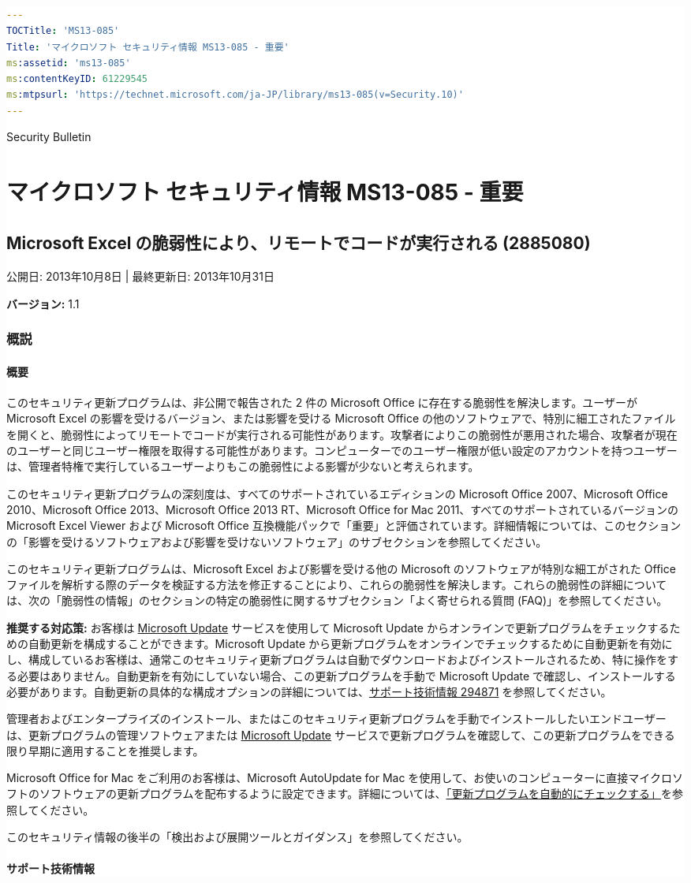 ```yaml
---
TOCTitle: 'MS13-085'
Title: 'マイクロソフト セキュリティ情報 MS13-085 - 重要'
ms:assetid: 'ms13-085'
ms:contentKeyID: 61229545
ms:mtpsurl: 'https://technet.microsoft.com/ja-JP/library/ms13-085(v=Security.10)'
---
```


Security Bulletin

マイクロソフト セキュリティ情報 MS13-085 - 重要
===============================================

Microsoft Excel の脆弱性により、リモートでコードが実行される (2885080)
----------------------------------------------------------------------

公開日: 2013年10月8日 | 最終更新日: 2013年10月31日

**バージョン:** 1.1

### 概説

#### 概要

このセキュリティ更新プログラムは、非公開で報告された 2 件の Microsoft Office に存在する脆弱性を解決します。ユーザーが Microsoft Excel の影響を受けるバージョン、または影響を受ける Microsoft Office の他のソフトウェアで、特別に細工されたファイルを開くと、脆弱性によってリモートでコードが実行される可能性があります。攻撃者によりこの脆弱性が悪用された場合、攻撃者が現在のユーザーと同じユーザー権限を取得する可能性があります。コンピューターでのユーザー権限が低い設定のアカウントを持つユーザーは、管理者特権で実行しているユーザーよりもこの脆弱性による影響が少ないと考えられます。

このセキュリティ更新プログラムの深刻度は、すべてのサポートされているエディションの Microsoft Office 2007、Microsoft Office 2010、Microsoft Office 2013、Microsoft Office 2013 RT、Microsoft Office for Mac 2011、すべてのサポートされているバージョンの Microsoft Excel Viewer および Microsoft Office 互換機能パックで「重要」と評価されています。詳細情報については、このセクションの「影響を受けるソフトウェアおよび影響を受けないソフトウェア」のサブセクションを参照してください。

このセキュリティ更新プログラムは、Microsoft Excel および影響を受ける他の Microsoft のソフトウェアが特別な細工がされた Office ファイルを解析する際のデータを検証する方法を修正することにより、これらの脆弱性を解決します。これらの脆弱性の詳細については、次の「脆弱性の情報」のセクションの特定の脆弱性に関するサブセクション「よく寄せられる質問 (FAQ)」を参照してください。

**推奨する対応策:** お客様は [Microsoft Update](http://go.microsoft.com/fwlink/?linkid=40747) サービスを使用して Microsoft Update からオンラインで更新プログラムをチェックするための自動更新を構成することができます。Microsoft Update から更新プログラムをオンラインでチェックするために自動更新を有効にし、構成しているお客様は、通常このセキュリティ更新プログラムは自動でダウンロードおよびインストールされるため、特に操作をする必要はありません。自動更新を有効にしていない場合、この更新プログラムを手動で Microsoft Update で確認し、インストールする必要があります。自動更新の具体的な構成オプションの詳細については、[サポート技術情報 294871](http://support.microsoft.com/kb/294871/ja) を参照してください。

管理者およびエンタープライズのインストール、またはこのセキュリティ更新プログラムを手動でインストールしたいエンドユーザーは、更新プログラムの管理ソフトウェアまたは [Microsoft Update](http://go.microsoft.com/fwlink/?linkid=40747) サービスで更新プログラムを確認して、この更新プログラムをできる限り早期に適用することを推奨します。

Microsoft Office for Mac をご利用のお客様は、Microsoft AutoUpdate for Mac を使用して、お使いのコンピューターに直接マイクロソフトのソフトウェアの更新プログラムを配布するように設定できます。詳細については、[「更新プログラムを自動的にチェックする」](http://go.microsoft.com/fwlink/?linkid=307130)を参照してください。

このセキュリティ情報の後半の「検出および展開ツールとガイダンス」を参照してください。

#### サポート技術情報
